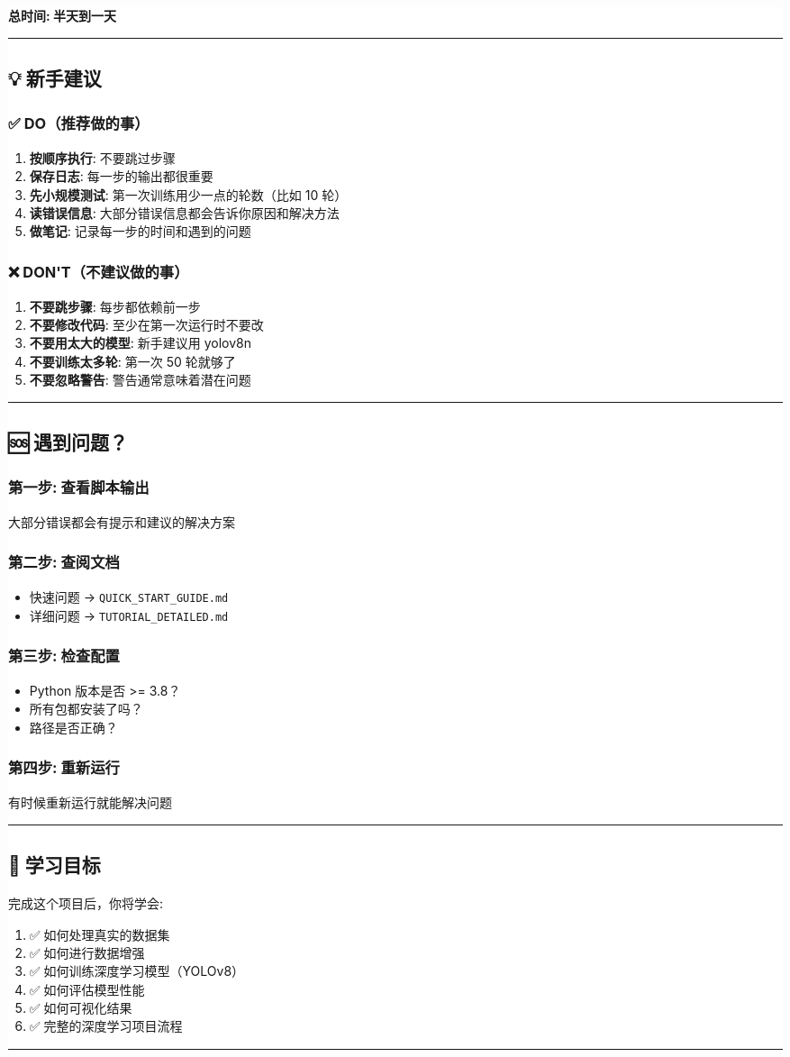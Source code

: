 **总时间: 半天到一天**

---

## 💡 新手建议

### ✅ DO（推荐做的事）

1. **按顺序执行**: 不要跳过步骤
2. **保存日志**: 每一步的输出都很重要
3. **先小规模测试**: 第一次训练用少一点的轮数（比如 10 轮）
4. **读错误信息**: 大部分错误信息都会告诉你原因和解决方法
5. **做笔记**: 记录每一步的时间和遇到的问题

### ❌ DON'T（不建议做的事）

1. **不要跳步骤**: 每步都依赖前一步
2. **不要修改代码**: 至少在第一次运行时不要改
3. **不要用太大的模型**: 新手建议用 yolov8n
4. **不要训练太多轮**: 第一次 50 轮就够了
5. **不要忽略警告**: 警告通常意味着潜在问题

---

## 🆘 遇到问题？

### 第一步: 查看脚本输出
大部分错误都会有提示和建议的解决方案

### 第二步: 查阅文档
- 快速问题 → `QUICK_START_GUIDE.md`
- 详细问题 → `TUTORIAL_DETAILED.md`

### 第三步: 检查配置
- Python 版本是否 >= 3.8？
- 所有包都安装了吗？
- 路径是否正确？

### 第四步: 重新运行
有时候重新运行就能解决问题

---

## 🎯 学习目标

完成这个项目后，你将学会:

1. ✅ 如何处理真实的数据集
2. ✅ 如何进行数据增强
3. ✅ 如何训练深度学习模型（YOLOv8）
4. ✅ 如何评估模型性能
5. ✅ 如何可视化结果
6. ✅ 完整的深度学习项目流程

---